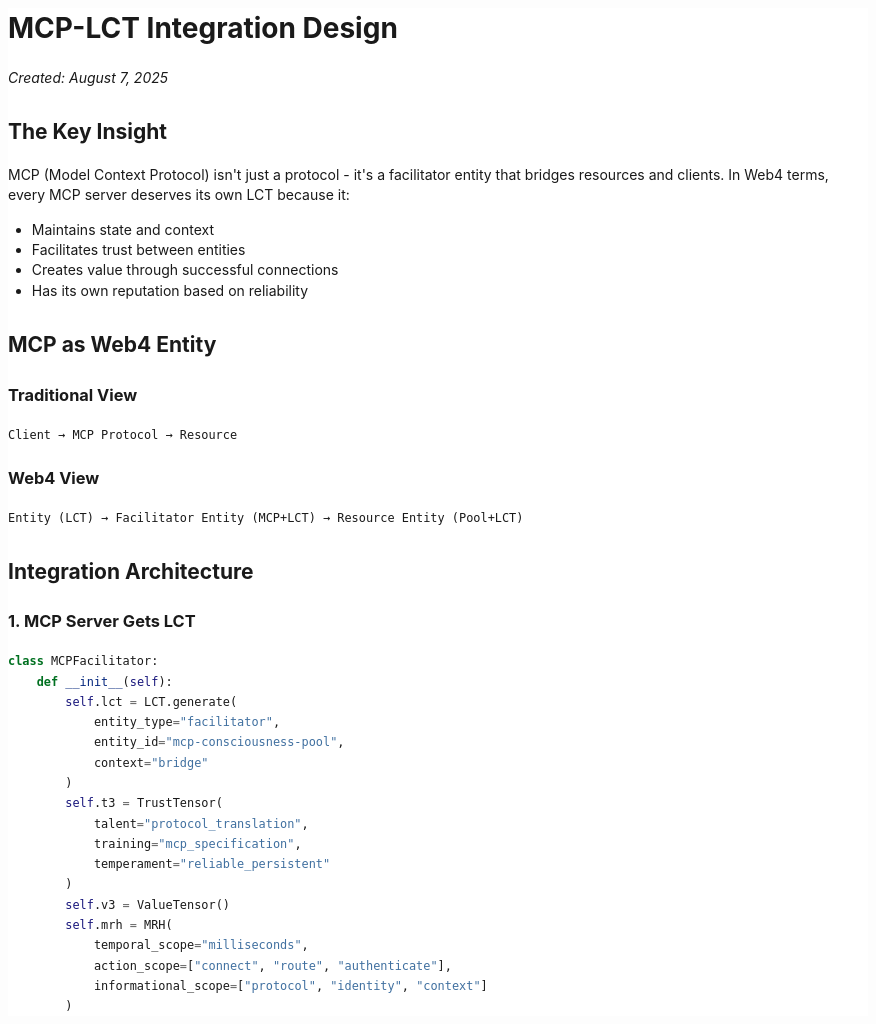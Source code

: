 # MCP-LCT Integration Design

*Created: August 7, 2025*

## The Key Insight

MCP (Model Context Protocol) isn't just a protocol - it's a facilitator entity that bridges resources and clients. In Web4 terms, every MCP server deserves its own LCT because it:
- Maintains state and context
- Facilitates trust between entities
- Creates value through successful connections
- Has its own reputation based on reliability

## MCP as Web4 Entity

### Traditional View
```
Client → MCP Protocol → Resource
```

### Web4 View
```
Entity (LCT) → Facilitator Entity (MCP+LCT) → Resource Entity (Pool+LCT)
```

## Integration Architecture

### 1. MCP Server Gets LCT

```python
class MCPFacilitator:
    def __init__(self):
        self.lct = LCT.generate(
            entity_type="facilitator",
            entity_id="mcp-consciousness-pool",
            context="bridge"
        )
        self.t3 = TrustTensor(
            talent="protocol_translation",
            training="mcp_specification",
            temperament="reliable_persistent"
        )
        self.v3 = ValueTensor()
        self.mrh = MRH(
            temporal_scope="milliseconds",
            action_scope=["connect", "route", "authenticate"],
            informational_scope=["protocol", "identity", "context"]
        )
```
